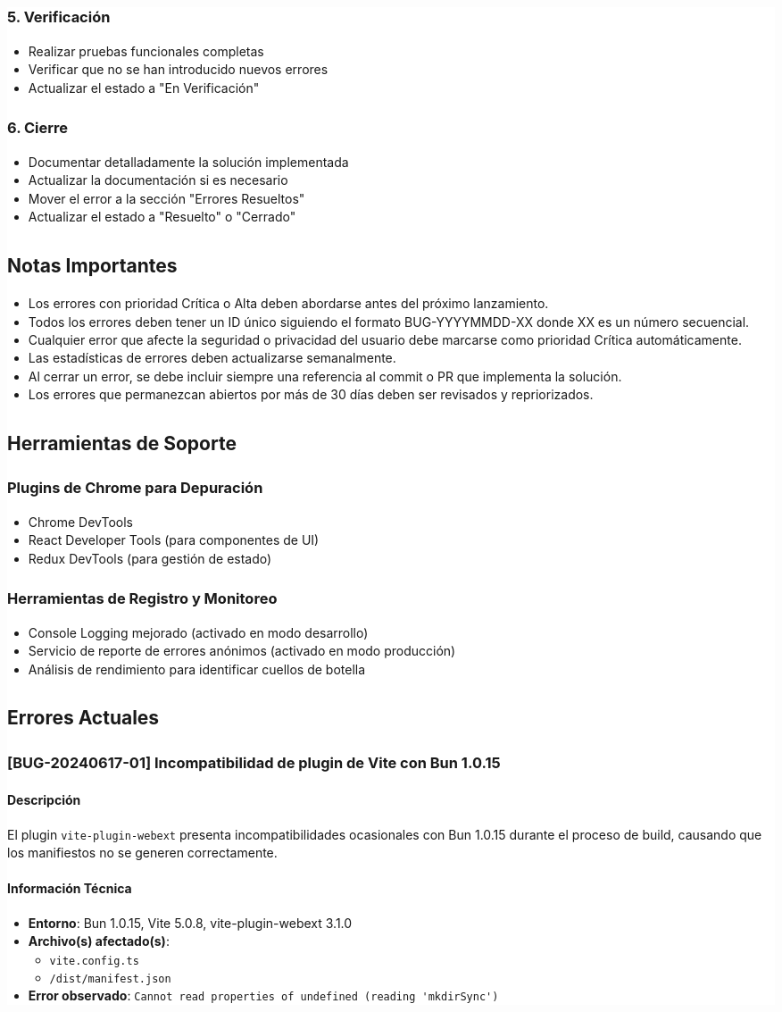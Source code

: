 ### 5. Verificación
- Realizar pruebas funcionales completas
- Verificar que no se han introducido nuevos errores
- Actualizar el estado a "En Verificación"

### 6. Cierre
- Documentar detalladamente la solución implementada
- Actualizar la documentación si es necesario
- Mover el error a la sección "Errores Resueltos"
- Actualizar el estado a "Resuelto" o "Cerrado"

## Notas Importantes

- Los errores con prioridad Crítica o Alta deben abordarse antes del próximo lanzamiento.
- Todos los errores deben tener un ID único siguiendo el formato BUG-YYYYMMDD-XX donde XX es un número secuencial.
- Cualquier error que afecte la seguridad o privacidad del usuario debe marcarse como prioridad Crítica automáticamente.
- Las estadísticas de errores deben actualizarse semanalmente.
- Al cerrar un error, se debe incluir siempre una referencia al commit o PR que implementa la solución.
- Los errores que permanezcan abiertos por más de 30 días deben ser revisados y repriorizados.

## Herramientas de Soporte

### Plugins de Chrome para Depuración
- Chrome DevTools
- React Developer Tools (para componentes de UI)
- Redux DevTools (para gestión de estado)

### Herramientas de Registro y Monitoreo
- Console Logging mejorado (activado en modo desarrollo)
- Servicio de reporte de errores anónimos (activado en modo producción)
- Análisis de rendimiento para identificar cuellos de botella

## Errores Actuales

### [BUG-20240617-01] Incompatibilidad de plugin de Vite con Bun 1.0.15

#### Descripción
El plugin `vite-plugin-webext` presenta incompatibilidades ocasionales con Bun 1.0.15 durante el proceso de build, causando que los manifiestos no se generen correctamente.

#### Información Técnica
- **Entorno**: Bun 1.0.15, Vite 5.0.8, vite-plugin-webext 3.1.0
- **Archivo(s) afectado(s)**: 
  - `vite.config.ts`
  - `/dist/manifest.json`
- **Error observado**: `Cannot read properties of undefined (reading 'mkdirSync')`
